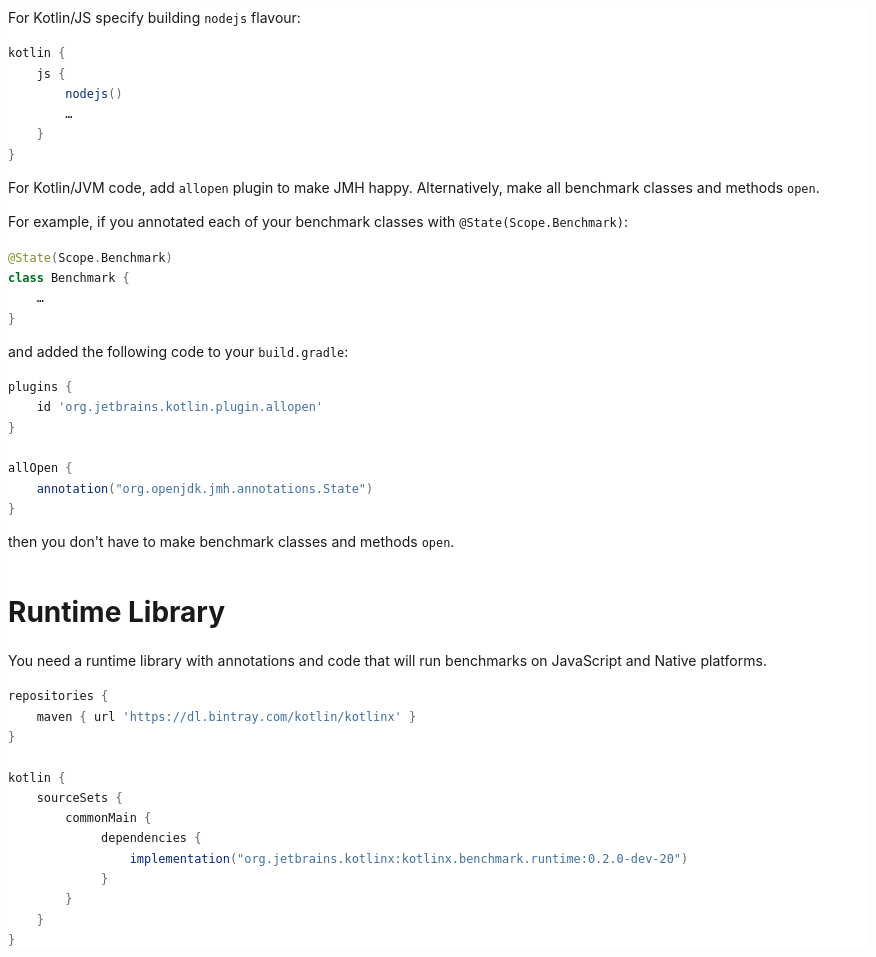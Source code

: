 For Kotlin/JS specify building `nodejs` flavour:

```groovy
kotlin {
    js {
        nodejs()
        …
    }   
}
```

For Kotlin/JVM code, add `allopen` plugin to make JMH happy. Alternatively, make all benchmark classes and methods `open`.

For example, if you annotated each of your benchmark classes with `@State(Scope.Benchmark)`:
```kotlin
@State(Scope.Benchmark)
class Benchmark {
    …
}
```
and added the following code to your `build.gradle`:
```groovy
plugins {
    id 'org.jetbrains.kotlin.plugin.allopen'
}

allOpen {
    annotation("org.openjdk.jmh.annotations.State")
}
```
then you don't have to make benchmark classes and methods `open`. 

# Runtime Library

You need a runtime library with annotations and code that will run benchmarks on JavaScript and Native platforms.

```groovy
repositories {
    maven { url 'https://dl.bintray.com/kotlin/kotlinx' }
}

kotlin {
    sourceSets {
        commonMain {
             dependencies {
                 implementation("org.jetbrains.kotlinx:kotlinx.benchmark.runtime:0.2.0-dev-20")
             }
        }
    }
}
```
